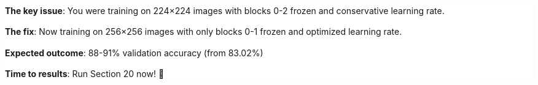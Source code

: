 **The key issue**: You were training on 224×224 images with blocks 0-2 frozen and conservative learning rate.

**The fix**: Now training on 256×256 images with only blocks 0-1 frozen and optimized learning rate.

**Expected outcome**: 88-91% validation accuracy (from 83.02%)

**Time to results**: Run Section 20 now! 🚀
